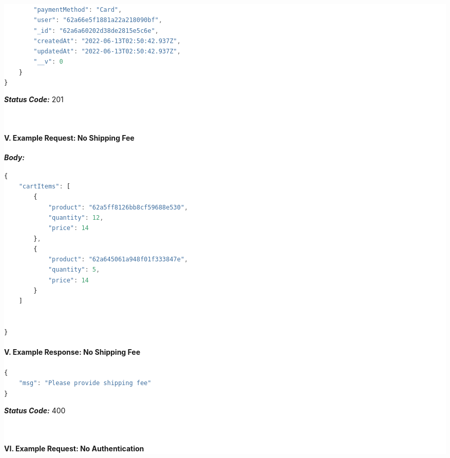 ```js
        "paymentMethod": "Card",
        "user": "62a66e5f1881a22a218090bf",
        "_id": "62a6a60202d38de2815e5c6e",
        "createdAt": "2022-06-13T02:50:42.937Z",
        "updatedAt": "2022-06-13T02:50:42.937Z",
        "__v": 0
    }
}
```


***Status Code:*** 201

<br>



#### V. Example Request: No Shipping Fee



***Body:***

```js        
{
    "cartItems": [
        {
            "product": "62a5ff8126bb8cf59688e530",
            "quantity": 12,
            "price": 14
        },
        {
            "product": "62a645061a948f01f333847e",
            "quantity": 5,
            "price": 14
        }
    ]

    
}
```



#### V. Example Response: No Shipping Fee
```js
{
    "msg": "Please provide shipping fee"
}
```


***Status Code:*** 400

<br>



#### VI. Example Request: No Authentication
